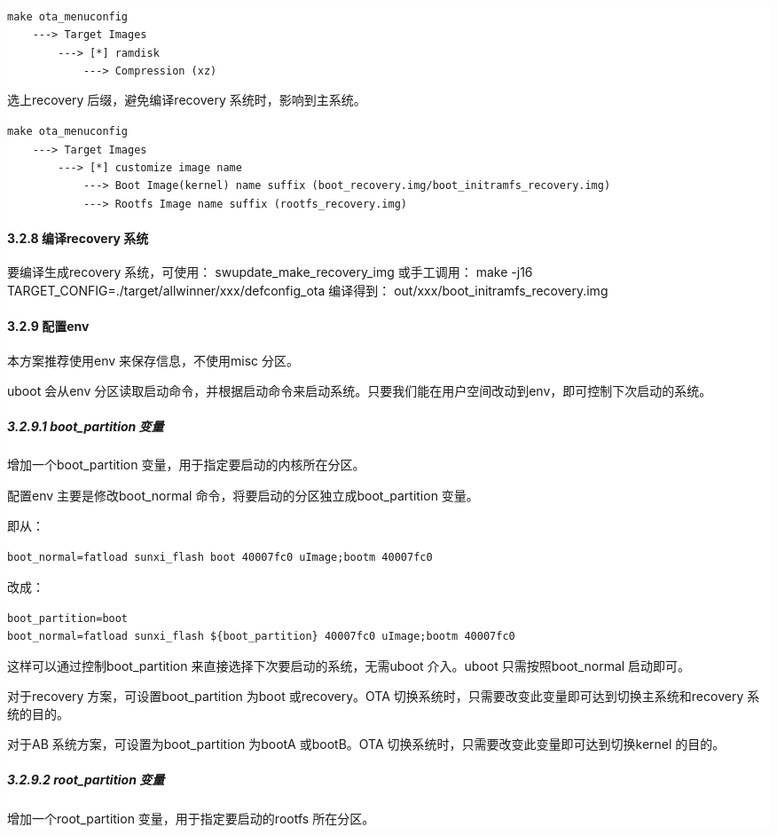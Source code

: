 ```
make ota_menuconfig
    ---> Target Images
        ---> [*] ramdisk
            ---> Compression (xz)
```

选上recovery 后缀，避免编译recovery 系统时，影响到主系统。

```
make ota_menuconfig
    ---> Target Images
        ---> [*] customize image name
            ---> Boot Image(kernel) name suffix (boot_recovery.img/boot_initramfs_recovery.img)
			---> Rootfs Image name suffix (rootfs_recovery.img)
```

#### 3.2.8 编译recovery 系统

要编译生成recovery 系统，可使用：
swupdate_make_recovery_img
或手工调用：
make -j16 TARGET_CONFIG=./target/allwinner/xxx/defconfig_ota
编译得到：
out/xxx/boot_initramfs_recovery.img

#### 3.2.9 配置env

本方案推荐使用env 来保存信息，不使用misc 分区。

uboot 会从env 分区读取启动命令，并根据启动命令来启动系统。只要我们能在用户空间改动到env，即可控制下次启动的系统。

##### 3.2.9.1 boot_partition 变量

增加一个boot_partition 变量，用于指定要启动的内核所在分区。

配置env 主要是修改boot_normal 命令，将要启动的分区独立成boot_partition 变量。

即从：

```
boot_normal=fatload sunxi_flash boot 40007fc0 uImage;bootm 40007fc0
```

改成：

```
boot_partition=boot
boot_normal=fatload sunxi_flash ${boot_partition} 40007fc0 uImage;bootm 40007fc0
```

这样可以通过控制boot_partition 来直接选择下次要启动的系统，无需uboot 介入。uboot 只需按照boot_normal 启动即可。

对于recovery 方案，可设置boot_partition 为boot 或recovery。OTA 切换系统时，只需要改变此变量即可达到切换主系统和recovery 系统的目的。

对于AB 系统方案，可设置为boot_partition 为bootA 或bootB。OTA 切换系统时，只需要改变此变量即可达到切换kernel 的目的。

##### 3.2.9.2 root_partition 变量

增加一个root_partition 变量，用于指定要启动的rootfs 所在分区。
